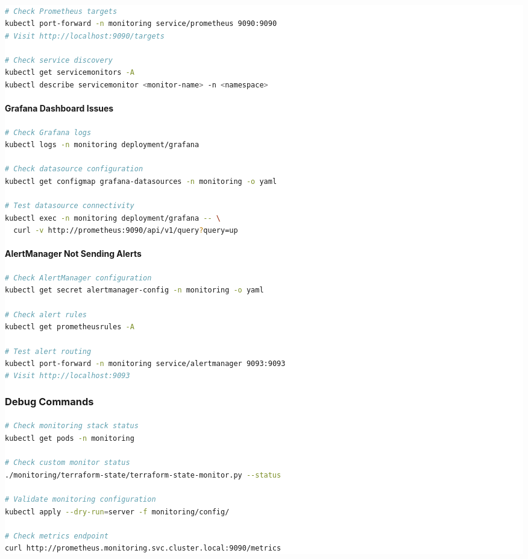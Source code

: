 ```bash
# Check Prometheus targets
kubectl port-forward -n monitoring service/prometheus 9090:9090
# Visit http://localhost:9090/targets

# Check service discovery
kubectl get servicemonitors -A
kubectl describe servicemonitor <monitor-name> -n <namespace>
```

#### Grafana Dashboard Issues

```bash
# Check Grafana logs
kubectl logs -n monitoring deployment/grafana

# Check datasource configuration
kubectl get configmap grafana-datasources -n monitoring -o yaml

# Test datasource connectivity
kubectl exec -n monitoring deployment/grafana -- \
  curl -v http://prometheus:9090/api/v1/query?query=up
```

#### AlertManager Not Sending Alerts

```bash
# Check AlertManager configuration
kubectl get secret alertmanager-config -n monitoring -o yaml

# Check alert rules
kubectl get prometheusrules -A

# Test alert routing
kubectl port-forward -n monitoring service/alertmanager 9093:9093
# Visit http://localhost:9093
```

### Debug Commands

```bash
# Check monitoring stack status
kubectl get pods -n monitoring

# Check custom monitor status
./monitoring/terraform-state/terraform-state-monitor.py --status

# Validate monitoring configuration
kubectl apply --dry-run=server -f monitoring/config/

# Check metrics endpoint
curl http://prometheus.monitoring.svc.cluster.local:9090/metrics
```
